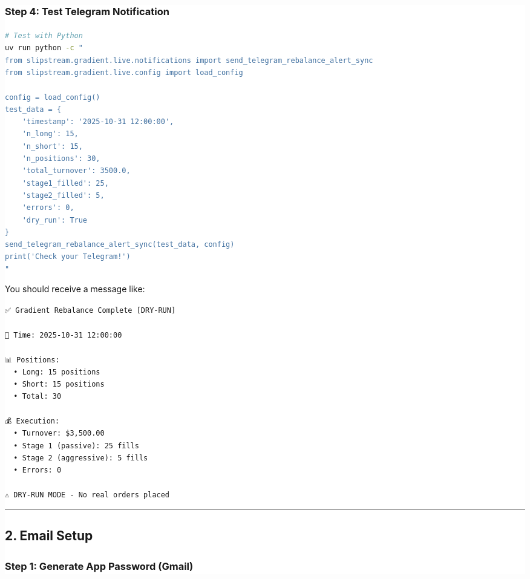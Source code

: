 ### Step 4: Test Telegram Notification

```bash
# Test with Python
uv run python -c "
from slipstream.gradient.live.notifications import send_telegram_rebalance_alert_sync
from slipstream.gradient.live.config import load_config

config = load_config()
test_data = {
    'timestamp': '2025-10-31 12:00:00',
    'n_long': 15,
    'n_short': 15,
    'n_positions': 30,
    'total_turnover': 3500.0,
    'stage1_filled': 25,
    'stage2_filled': 5,
    'errors': 0,
    'dry_run': True
}
send_telegram_rebalance_alert_sync(test_data, config)
print('Check your Telegram!')
"
```

You should receive a message like:

```
✅ Gradient Rebalance Complete [DRY-RUN]

📅 Time: 2025-10-31 12:00:00

📊 Positions:
  • Long: 15 positions
  • Short: 15 positions
  • Total: 30

💰 Execution:
  • Turnover: $3,500.00
  • Stage 1 (passive): 25 fills
  • Stage 2 (aggressive): 5 fills
  • Errors: 0

⚠️ DRY-RUN MODE - No real orders placed
```

---

## 2. Email Setup

### Step 1: Generate App Password (Gmail)
